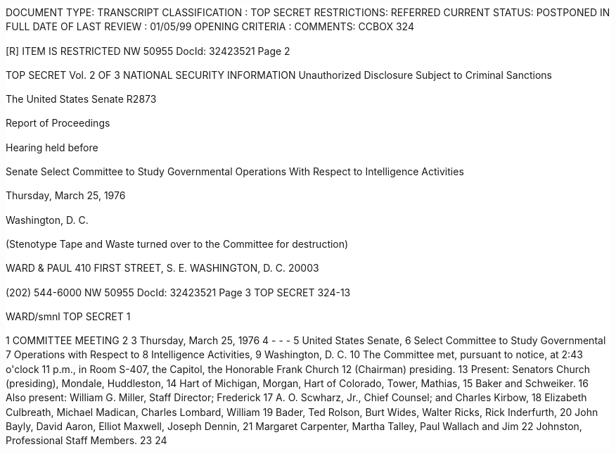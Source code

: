 DOCUMENT TYPE: TRANSCRIPT
CLASSIFICATION : TOP SECRET
RESTRICTIONS: REFERRED
CURRENT STATUS: POSTPONED IN FULL
DATE OF LAST REVIEW : 01/05/99
OPENING CRITERIA :
COMMENTS: CCBOX 324

[R]	ITEM IS RESTRICTED
NW 50955 DocId: 32423521 Page 2

TOP SECRET
Vol. 2 OF 3
NATIONAL SECURITY INFORMATION
Unauthorized Disclosure Subject
to Criminal Sanctions

The United States Senate R2873

Report of Proceedings

Hearing held before

Senate Select Committee to Study Governmental
Operations With Respect to Intelligence Activities

Thursday, March 25, 1976

Washington, D. C.

(Stenotype Tape and Waste turned over
to the Committee for destruction)

WARD & PAUL
410 FIRST STREET, S. E.
WASHINGTON, D. C. 20003

(202) 544-6000
NW 50955 DocId: 32423521 Page 3
TOP SECRET
324-13

WARD/smnl
TOP SECRET 1

1	COMMITTEE MEETING
2
3	Thursday, March 25, 1976
4	- - -
5	United States Senate,
6	Select Committee to Study Governmental
7	Operations with Respect to
8	Intelligence Activities,
9	Washington, D. C.
10	The Committee met, pursuant to notice, at 2:43 o'clock
11	p.m., in Room S-407, the Capitol, the Honorable Frank Church
12	(Chairman) presiding.
13	Present: Senators Church (presiding), Mondale, Huddleston,
14	Hart of Michigan, Morgan, Hart of Colorado, Tower, Mathias,
15	Baker and Schweiker.
16	Also present: William G. Miller, Staff Director; Frederick
17	A. O. Scwharz, Jr., Chief Counsel; and Charles Kirbow,
18	Elizabeth Culbreath, Michael Madican, Charles Lombard, William
19	Bader, Ted Rolson, Burt Wides, Walter Ricks, Rick Inderfurth,
20	John Bayly, David Aaron, Elliot Maxwell, Joseph Dennin,
21	Margaret Carpenter, Martha Talley, Paul Wallach and Jim
22	Johnston, Professional Staff Members.
23
24